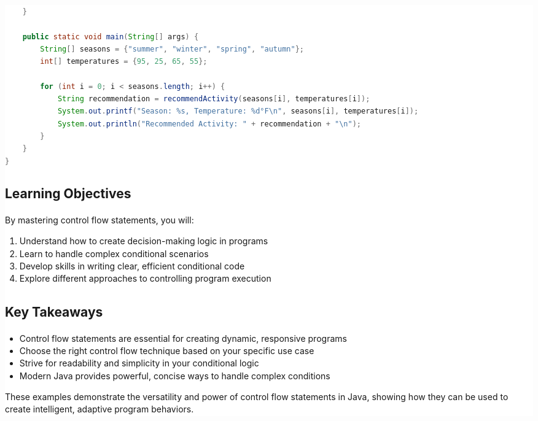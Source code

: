 ```java
    }

    public static void main(String[] args) {
        String[] seasons = {"summer", "winter", "spring", "autumn"};
        int[] temperatures = {95, 25, 65, 55};

        for (int i = 0; i < seasons.length; i++) {
            String recommendation = recommendActivity(seasons[i], temperatures[i]);
            System.out.printf("Season: %s, Temperature: %d°F\n", seasons[i], temperatures[i]);
            System.out.println("Recommended Activity: " + recommendation + "\n");
        }
    }
}
```

## Learning Objectives

By mastering control flow statements, you will:
1. Understand how to create decision-making logic in programs
2. Learn to handle complex conditional scenarios
3. Develop skills in writing clear, efficient conditional code
4. Explore different approaches to controlling program execution

## Key Takeaways

- Control flow statements are essential for creating dynamic, responsive programs
- Choose the right control flow technique based on your specific use case
- Strive for readability and simplicity in your conditional logic
- Modern Java provides powerful, concise ways to handle complex conditions

These examples demonstrate the versatility and power of control flow statements in Java, showing how they can be used to create intelligent, adaptive program behaviors.